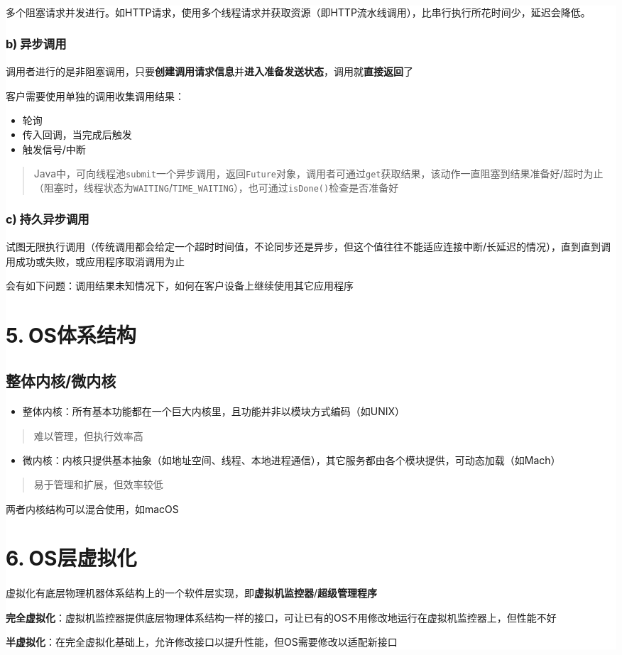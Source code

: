 多个阻塞请求并发进行。如HTTP请求，使用多个线程请求并获取资源（即HTTP流水线调用），比串行执行所花时间少，延迟会降低。

### b) 异步调用

调用者进行的是非阻塞调用，只要**创建调用请求信息**并**进入准备发送状态**，调用就**直接返回**了

客户需要使用单独的调用收集调用结果：

- 轮询
- 传入回调，当完成后触发
- 触发信号/中断

> Java中，可向线程池`submit`一个异步调用，返回`Future`对象，调用者可通过`get`获取结果，该动作一直阻塞到结果准备好/超时为止（阻塞时，线程状态为`WAITING`/`TIME_WAITING`），也可通过`isDone()`检查是否准备好

### c) 持久异步调用

试图无限执行调用（传统调用都会给定一个超时时间值，不论同步还是异步，但这个值往往不能适应连接中断/长延迟的情况），直到直到调用成功或失败，或应用程序取消调用为止

会有如下问题：调用结果未知情况下，如何在客户设备上继续使用其它应用程序

# 5. OS体系结构

## 整体内核/微内核

- 整体内核：所有基本功能都在一个巨大内核里，且功能并非以模块方式编码（如UNIX）

> 难以管理，但执行效率高

- 微内核：内核只提供基本抽象（如地址空间、线程、本地进程通信），其它服务都由各个模块提供，可动态加载（如Mach）

> 易于管理和扩展，但效率较低

两者内核结构可以混合使用，如macOS

# 6. OS层虚拟化

虚拟化有底层物理机器体系结构上的一个软件层实现，即**虚拟机监控器**/**超级管理程序**

**完全虚拟化**：虚拟机监控器提供底层物理体系结构一样的接口，可让已有的OS不用修改地运行在虚拟机监控器上，但性能不好

**半虚拟化**：在完全虚拟化基础上，允许修改接口以提升性能，但OS需要修改以适配新接口

